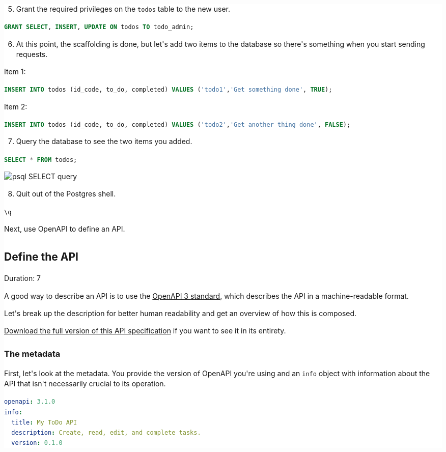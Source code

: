 5. Grant the required privileges on the `todos` table to the new user.

```sql
GRANT SELECT, INSERT, UPDATE ON todos TO todo_admin;
```

6. At this point, the scaffolding is done, but let's add two items to the database so there's something when you start sending requests.

Item 1:

```sql
INSERT INTO todos (id_code, to_do, completed) VALUES ('todo1','Get something done', TRUE);
```

Item 2:

```sql
INSERT INTO todos (id_code, to_do, completed) VALUES ('todo2','Get another thing done', FALSE);
```

7. Query the database to see the two items you added.

```sql
SELECT * FROM todos;
```

![psql SELECT query](./assets/psql_select.png)

8. Quit out of the Postgres shell.

```bash
\q
```

Next, use OpenAPI to define an API.



## Define the API

Duration: 7

A good way to describe an API is to use the [OpenAPI 3 standard](https://spec.openapis.org/oas/latest.html), which describes the API in a machine-readable format.

Let's break up the description for better human readability and get an overview of how this is composed.

[Download the full version of this API specification](https://gist.github.com/LetMyPeopleCode/99abd6eea4894d149971e98113e29076) if you want to see it in its entirety.

### The metadata

First, let's look at the metadata. You provide the version of OpenAPI you're using and an `info` object with information about the API that isn't necessarily crucial to its operation.

```yaml
openapi: 3.1.0
info:
  title: My ToDo API
  description: Create, read, edit, and complete tasks.
  version: 0.1.0
```
